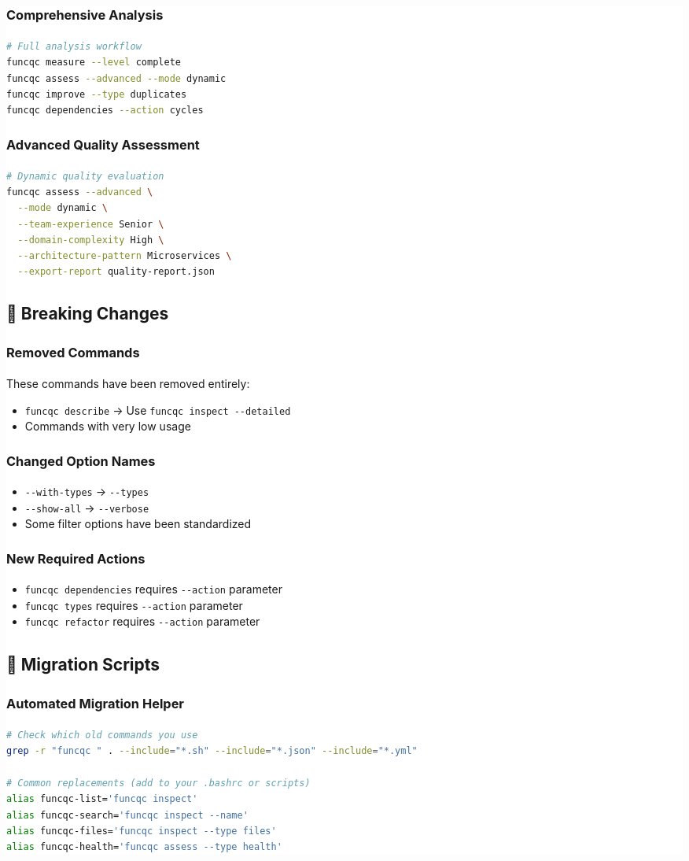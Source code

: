 ### Comprehensive Analysis
```bash
# Full analysis workflow
funcqc measure --level complete
funcqc assess --advanced --mode dynamic
funcqc improve --type duplicates
funcqc dependencies --action cycles
```

### Advanced Quality Assessment
```bash
# Dynamic quality evaluation
funcqc assess --advanced \
  --mode dynamic \
  --team-experience Senior \
  --domain-complexity High \
  --architecture-pattern Microservices \
  --export-report quality-report.json
```

## 🚨 Breaking Changes

### Removed Commands
These commands have been removed entirely:
- `funcqc describe` → Use `funcqc inspect --detailed`
- Commands with very low usage

### Changed Option Names
- `--with-types` → `--types`
- `--show-all` → `--verbose`
- Some filter options have been standardized

### New Required Actions
- `funcqc dependencies` requires `--action` parameter
- `funcqc types` requires `--action` parameter
- `funcqc refactor` requires `--action` parameter

## 🔄 Migration Scripts

### Automated Migration Helper
```bash
# Check which old commands you use
grep -r "funcqc " . --include="*.sh" --include="*.json" --include="*.yml"

# Common replacements (add to your .bashrc or scripts)
alias funcqc-list='funcqc inspect'
alias funcqc-search='funcqc inspect --name'
alias funcqc-files='funcqc inspect --type files'
alias funcqc-health='funcqc assess --type health'
```
